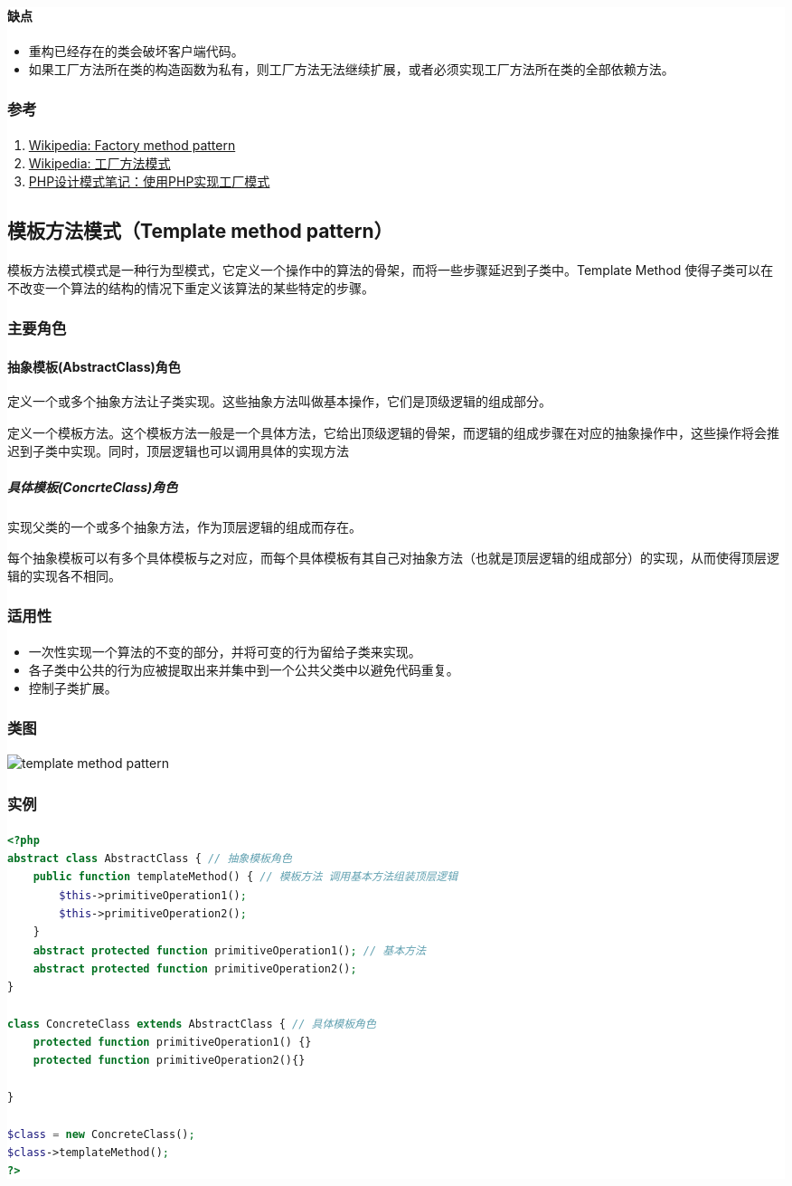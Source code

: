#### 缺点
- 重构已经存在的类会破坏客户端代码。
- 如果工厂方法所在类的构造函数为私有，则工厂方法无法继续扩展，或者必须实现工厂方法所在类的全部依赖方法。

### 参考
1. [Wikipedia: Factory method pattern](http://en.wikipedia.org/wiki/Factory_method_pattern)
2. [Wikipedia: 工厂方法模式](http://zh.wikipedia.org/wiki/%E5%B7%A5%E5%8E%82%E6%96%B9%E6%B3%95%E6%A8%A1%E5%BC%8F)
3. [PHP设计模式笔记：使用PHP实现工厂模式](http://www.phppan.com/2010/07/php-design-pattern-9-factory-method/)

## 模板方法模式（Template method pattern）
模板方法模式模式是一种行为型模式，它定义一个操作中的算法的骨架，而将一些步骤延迟到子类中。Template Method 使得子类可以在不改变一个算法的结构的情况下重定义该算法的某些特定的步骤。

### 主要角色

#### 抽象模板(AbstractClass)角色
定义一个或多个抽象方法让子类实现。这些抽象方法叫做基本操作，它们是顶级逻辑的组成部分。

定义一个模板方法。这个模板方法一般是一个具体方法，它给出顶级逻辑的骨架，而逻辑的组成步骤在对应的抽象操作中，这些操作将会推迟到子类中实现。同时，顶层逻辑也可以调用具体的实现方法

##### 具体模板(ConcrteClass)角色
实现父类的一个或多个抽象方法，作为顶层逻辑的组成而存在。

每个抽象模板可以有多个具体模板与之对应，而每个具体模板有其自己对抽象方法（也就是顶层逻辑的组成部分）的实现，从而使得顶层逻辑的实现各不相同。

### 适用性

- 一次性实现一个算法的不变的部分，并将可变的行为留给子类来实现。
- 各子类中公共的行为应被提取出来并集中到一个公共父类中以避免代码重复。
- 控制子类扩展。

### 类图

![template method pattern](http://imgs.yansu.org/tech-template-method-pattern-uml.jpg)

### 实例

```php
<?php
abstract class AbstractClass { // 抽象模板角色
    public function templateMethod() { // 模板方法 调用基本方法组装顶层逻辑
        $this->primitiveOperation1();
        $this->primitiveOperation2();
    }
    abstract protected function primitiveOperation1(); // 基本方法
    abstract protected function primitiveOperation2();
}

class ConcreteClass extends AbstractClass { // 具体模板角色
    protected function primitiveOperation1() {}
    protected function primitiveOperation2(){}

}

$class = new ConcreteClass();
$class->templateMethod();
?>
```
